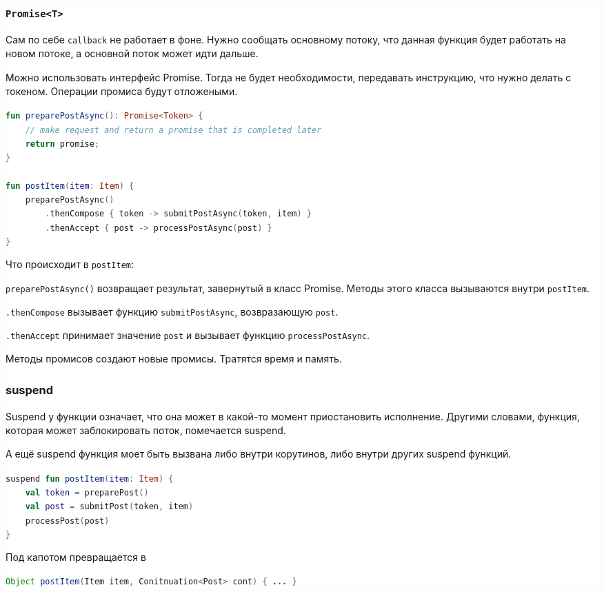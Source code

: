 


### `Promise<T>`

Сам по себе `callback` не работает в фоне. Нужно сообщать основному потоку, что данная функция будет работать на новом потоке, а основной поток может идти дальше. 

Можно использовать интерфейс Promise. Тогда не будет необходимости, передавать инструкцию, что нужно делать с токеном. Операции промиса будут отложеными. 

```kotlin
fun preparePostAsync(): Promise<Token> { 
    // make request and return a promise that is completed later 
    return promise;
}

fun postItem(item: Item) {
    preparePostAsync()
    	.thenCompose { token -> submitPostAsync(token, item) }
    	.thenAccept { post -> processPostAsync(post) }
}
```

Что происходит в `postItem`:

 `preparePostAsync()`  возвращает результат, завернутый в класс Promise. Методы этого класса вызываются внутри `postItem`. 

`.thenCompose` вызывает функцию `submitPostAsync`, возвразающую `post`.

`.thenAccept` принимает значение `post` и вызывает функцию `processPostAsync`. 



Методы промисов создают новые промисы. Тратятся время и память. 







### suspend

Suspend у функции означает, что она может в какой-то момент приостановить исполнение. Другими словами, функция, которая может заблокировать поток, помечается suspend. 

А ещё suspend функция моет быть вызвана либо внутри корутинов, либо внутри других suspend функций. 



```kotlin
suspend fun postItem(item: Item) {
    val token = preparePost()
    val post = submitPost(token, item)
    processPost(post)
}
```

Под капотом превращается в 

```java
Object postItem(Item item, Conitnuation<Post> cont) { ... }
```
